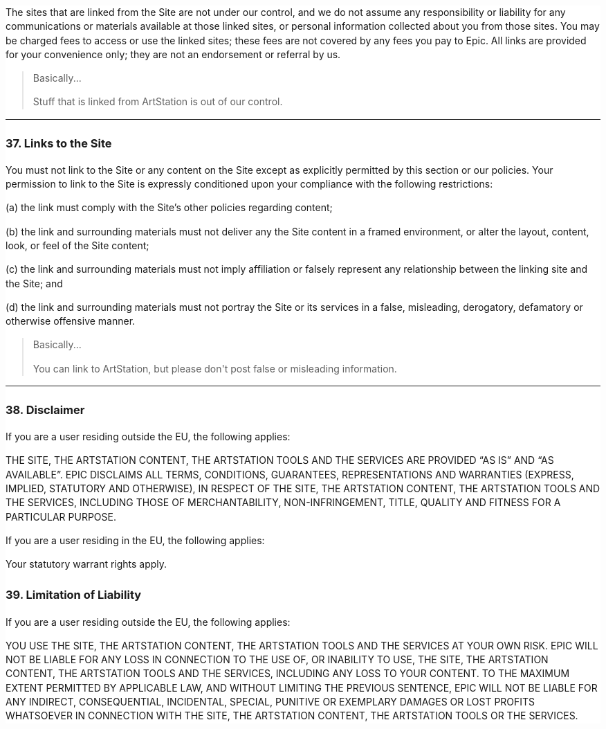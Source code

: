 The sites that are linked from the Site are not under our control, and we do not assume any responsibility or liability for any communications or materials available at those linked sites, or personal information collected about you from those sites. You may be charged fees to access or use the linked sites; these fees are not covered by any fees you pay to Epic. All links are provided for your convenience only; they are not an endorsement or referral by us.

> Basically...
> 
> Stuff that is linked from ArtStation is out of our control.

* * *

### 37\. Links to the Site

You must not link to the Site or any content on the Site except as explicitly permitted by this section or our policies. Your permission to link to the Site is expressly conditioned upon your compliance with the following restrictions:

(a) the link must comply with the Site’s other policies regarding content;

(b) the link and surrounding materials must not deliver any the Site content in a framed environment, or alter the layout, content, look, or feel of the Site content;

(c) the link and surrounding materials must not imply affiliation or falsely represent any relationship between the linking site and the Site; and

(d) the link and surrounding materials must not portray the Site or its services in a false, misleading, derogatory, defamatory or otherwise offensive manner.

> Basically...
> 
> You can link to ArtStation, but please don't post false or misleading information.

* * *

### 38\. Disclaimer

If you are a user residing outside the EU, the following applies:

THE SITE, THE ARTSTATION CONTENT, THE ARTSTATION TOOLS AND THE SERVICES ARE PROVIDED “AS IS” AND “AS AVAILABLE”. EPIC DISCLAIMS ALL TERMS, CONDITIONS, GUARANTEES, REPRESENTATIONS AND WARRANTIES (EXPRESS, IMPLIED, STATUTORY AND OTHERWISE), IN RESPECT OF THE SITE, THE ARTSTATION CONTENT, THE ARTSTATION TOOLS AND THE SERVICES, INCLUDING THOSE OF MERCHANTABILITY, NON-INFRINGEMENT, TITLE, QUALITY AND FITNESS FOR A PARTICULAR PURPOSE.

If you are a user residing in the EU, the following applies:

Your statutory warrant rights apply.

### 39\. Limitation of Liability

If you are a user residing outside the EU, the following applies:

YOU USE THE SITE, THE ARTSTATION CONTENT, THE ARTSTATION TOOLS AND THE SERVICES AT YOUR OWN RISK. EPIC WILL NOT BE LIABLE FOR ANY LOSS IN CONNECTION TO THE USE OF, OR INABILITY TO USE, THE SITE, THE ARTSTATION CONTENT, THE ARTSTATION TOOLS AND THE SERVICES, INCLUDING ANY LOSS TO YOUR CONTENT. TO THE MAXIMUM EXTENT PERMITTED BY APPLICABLE LAW, AND WITHOUT LIMITING THE PREVIOUS SENTENCE, EPIC WILL NOT BE LIABLE FOR ANY INDIRECT, CONSEQUENTIAL, INCIDENTAL, SPECIAL, PUNITIVE OR EXEMPLARY DAMAGES OR LOST PROFITS WHATSOEVER IN CONNECTION WITH THE SITE, THE ARTSTATION CONTENT, THE ARTSTATION TOOLS OR THE SERVICES.
